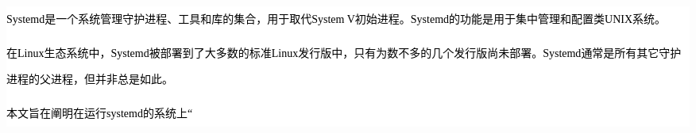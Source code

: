 <p class=MsoNormal align=left style='margin-top:7.5pt;margin-right:0cm;
margin-bottom:7.5pt;margin-left:0cm;text-align:left;line-height:24.0pt;
mso-pagination:widow-orphan'><span class=SpellE><span lang=EN-US
style='mso-bidi-font-size:10.5pt;font-family:"Tahoma","sans-serif";mso-fareast-font-family:
宋体;color:black;mso-font-kerning:0pt'>Systemd</span></span><span
style='mso-bidi-font-size:10.5pt;font-family:宋体;mso-ascii-font-family:Tahoma;
mso-hansi-font-family:Tahoma;mso-bidi-font-family:Tahoma;color:black;
mso-font-kerning:0pt'>是一个系统管理守护进程、工具和库的集合，用于取代</span><span lang=EN-US
style='mso-bidi-font-size:10.5pt;font-family:"Tahoma","sans-serif";mso-fareast-font-family:
宋体;color:black;mso-font-kerning:0pt'>System V</span><span style='mso-bidi-font-size:
10.5pt;font-family:宋体;mso-ascii-font-family:Tahoma;mso-hansi-font-family:Tahoma;
mso-bidi-font-family:Tahoma;color:black;mso-font-kerning:0pt'>初始进程。</span><span
class=SpellE><span lang=EN-US style='mso-bidi-font-size:10.5pt;font-family:
"Tahoma","sans-serif";mso-fareast-font-family:宋体;color:black;mso-font-kerning:
0pt'>Systemd</span></span><span style='mso-bidi-font-size:10.5pt;font-family:
宋体;mso-ascii-font-family:Tahoma;mso-hansi-font-family:Tahoma;mso-bidi-font-family:
Tahoma;color:black;mso-font-kerning:0pt'>的功能是用于集中管理和配置类</span><span lang=EN-US
style='mso-bidi-font-size:10.5pt;font-family:"Tahoma","sans-serif";mso-fareast-font-family:
宋体;color:black;mso-font-kerning:0pt'>UNIX</span><span style='mso-bidi-font-size:
10.5pt;font-family:宋体;mso-ascii-font-family:Tahoma;mso-hansi-font-family:Tahoma;
mso-bidi-font-family:Tahoma;color:black;mso-font-kerning:0pt'>系统。</span><span
lang=EN-US style='mso-bidi-font-size:10.5pt;font-family:"Tahoma","sans-serif";
mso-fareast-font-family:宋体;color:black;mso-font-kerning:0pt'><o:p></o:p></span></p>

<p class=MsoNormal align=left style='margin-top:7.5pt;margin-right:0cm;
margin-bottom:7.5pt;margin-left:0cm;text-align:left;line-height:24.0pt;
mso-pagination:widow-orphan'><span style='mso-bidi-font-size:10.5pt;font-family:
宋体;mso-ascii-font-family:Tahoma;mso-hansi-font-family:Tahoma;mso-bidi-font-family:
Tahoma;color:black;mso-font-kerning:0pt'>在</span><span lang=EN-US
style='mso-bidi-font-size:10.5pt;font-family:"Tahoma","sans-serif";mso-fareast-font-family:
宋体;color:black;mso-font-kerning:0pt'>Linux</span><span style='mso-bidi-font-size:
10.5pt;font-family:宋体;mso-ascii-font-family:Tahoma;mso-hansi-font-family:Tahoma;
mso-bidi-font-family:Tahoma;color:black;mso-font-kerning:0pt'>生态系统中，</span><span
class=SpellE><span lang=EN-US style='mso-bidi-font-size:10.5pt;font-family:
"Tahoma","sans-serif";mso-fareast-font-family:宋体;color:black;mso-font-kerning:
0pt'>Systemd</span></span><span style='mso-bidi-font-size:10.5pt;font-family:
宋体;mso-ascii-font-family:Tahoma;mso-hansi-font-family:Tahoma;mso-bidi-font-family:
Tahoma;color:black;mso-font-kerning:0pt'>被部署到了大多数的标准</span><span lang=EN-US
style='mso-bidi-font-size:10.5pt;font-family:"Tahoma","sans-serif";mso-fareast-font-family:
宋体;color:black;mso-font-kerning:0pt'>Linux</span><span style='mso-bidi-font-size:
10.5pt;font-family:宋体;mso-ascii-font-family:Tahoma;mso-hansi-font-family:Tahoma;
mso-bidi-font-family:Tahoma;color:black;mso-font-kerning:0pt'>发行版中，只有为数不多的几个发行<span
class=GramE>版尚未</span>部署。</span><span class=SpellE><span lang=EN-US
style='mso-bidi-font-size:10.5pt;font-family:"Tahoma","sans-serif";mso-fareast-font-family:
宋体;color:black;mso-font-kerning:0pt'>Systemd</span></span><span
style='mso-bidi-font-size:10.5pt;font-family:宋体;mso-ascii-font-family:Tahoma;
mso-hansi-font-family:Tahoma;mso-bidi-font-family:Tahoma;color:black;
mso-font-kerning:0pt'>通常是所有其它守护进程的父进程，但并非总是如此。</span><span lang=EN-US
style='mso-bidi-font-size:10.5pt;font-family:"Tahoma","sans-serif";mso-fareast-font-family:
宋体;color:black;mso-font-kerning:0pt'><o:p></o:p></span></p>

<p class=MsoNormal align=left style='margin-top:7.5pt;margin-right:0cm;
margin-bottom:7.5pt;margin-left:0cm;text-align:left;line-height:24.0pt;
mso-pagination:widow-orphan'><span style='mso-bidi-font-size:10.5pt;font-family:
宋体;mso-ascii-font-family:Tahoma;mso-hansi-font-family:Tahoma;mso-bidi-font-family:
Tahoma;color:black;mso-font-kerning:0pt'>本文旨在阐明在运行</span><span class=SpellE><span
lang=EN-US style='mso-bidi-font-size:10.5pt;font-family:"Tahoma","sans-serif";
mso-fareast-font-family:宋体;color:black;mso-font-kerning:0pt'>systemd</span></span><span
style='mso-bidi-font-size:10.5pt;font-family:宋体;mso-ascii-font-family:Tahoma;
mso-hansi-font-family:Tahoma;mso-bidi-font-family:Tahoma;color:black;
mso-font-kerning:0pt'>的系统上</span><span lang=EN-US style='mso-bidi-font-size:
10.5pt;font-family:"Tahoma","sans-serif";mso-fareast-font-family:宋体;color:black;
mso-font-kerning:0pt'>“</span><span style='mso-bidi-font-size:10.5pt;
font-family:宋体;mso-ascii-font-family:Tahoma;mso-hansi-font-family:Tahoma;